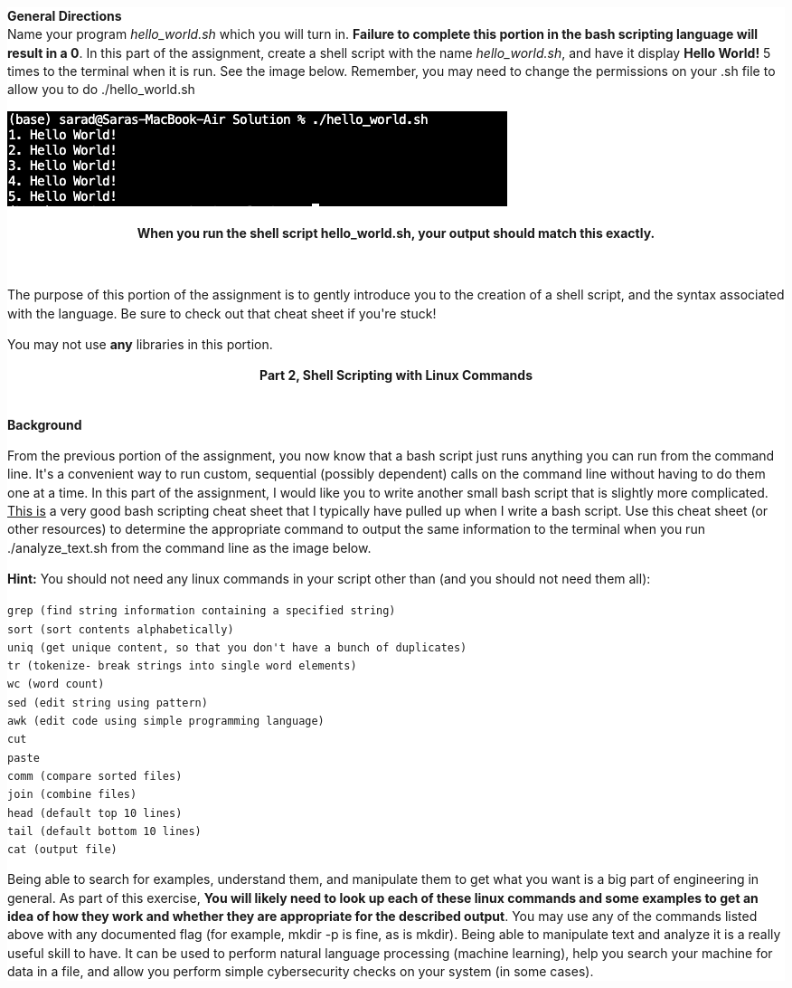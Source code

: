 **General Directions** <br/>
Name your program _hello_world.sh_ which you will turn in. **Failure to complete this portion in the bash scripting language will result in a 0**. In this part of the assignment, create a shell script with the name _hello_world.sh_, and have it display **Hello World!** 5 times to the terminal when it is run. See the image below. Remember, you may need to change the permissions on your .sh file to allow you to do ./hello_world.sh

![hello_world.sh output](./images/helloWorld_output.png)<br/>**<p align = "center">When you run the shell script hello_world.sh, your output should match this exactly.</p>**</br>

The purpose of this portion of the assignment is to gently introduce you to the creation of a shell script, and the syntax associated with the language. Be sure to check out that cheat sheet if you're stuck!

You may not use **any** libraries in this portion. <br/>


 **<p align = "center"> Part 2, Shell Scripting with Linux Commands</p>**<br/>
**Background**

From the previous portion of the assignment, you now know that a bash script just runs anything you can run from the command line. It's a convenient way to run custom, sequential (possibly dependent) calls on the command line without having to do them one at a time. In this part of the assignment, I would like you to write another small bash script that is slightly more complicated. [This is](https://devhints.io/bash) a very good bash scripting cheat sheet that I typically have pulled up when I write a bash script. Use this cheat sheet (or other resources) to determine the appropriate command to output the same information to the terminal when you run ./analyze_text.sh from the command line as the image below.<br/>


**Hint:** You should not need any linux commands in your script other than (and you should not need them all): 
```
grep (find string information containing a specified string)
sort (sort contents alphabetically)
uniq (get unique content, so that you don't have a bunch of duplicates)
tr (tokenize- break strings into single word elements)
wc (word count)
sed (edit string using pattern)
awk (edit code using simple programming language)
cut
paste
comm (compare sorted files)
join (combine files)
head (default top 10 lines)
tail (default bottom 10 lines)
cat (output file)
```
Being able to search for examples, understand them, and manipulate them to get what you want is a big part of engineering in general. As part of this exercise, **You will likely need to look up each of these linux commands and some examples to get an idea of how they work and whether they are appropriate for the described output**. You may use any of the commands listed above with any documented flag (for example, mkdir -p is fine, as is mkdir). Being able to manipulate text and analyze it is a really useful skill to have. It can be used to perform natural language processing (machine learning), help you search your machine for data in a file, and allow you perform simple cybersecurity checks on your system (in some cases).
